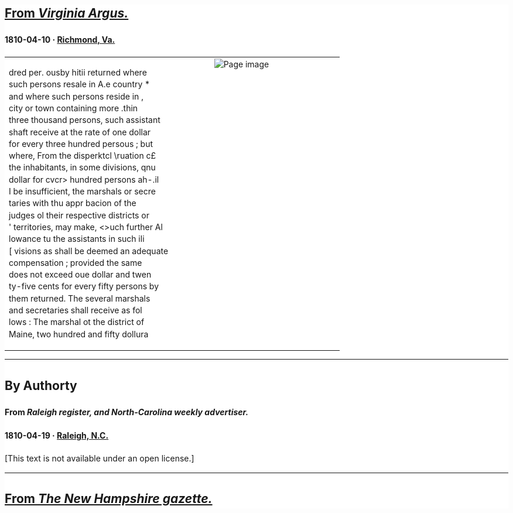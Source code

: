 ## [From _Virginia Argus._](https://www.loc.gov/resource/sn84024710/1810-04-10/ed-1/?sp=1)

#### 1810-04-10 &middot; [Richmond, Va.](http://dbpedia.org/resource/Richmond%2C_Virginia)

<table style="width: 100%;"><tr><td style="width: 50%">

  
dred per. ousby hitii returned where  
such persons resale in A.e country *  
and where such persons reside in ,\
city or town containing more .thin  
three thousand persons, such assistant  
shaft receive at the rate of one dollar  
for every three hundred persous ; but  
where, From the disperktcl \ruation c£  
the inhabitants, in some divisions, qnu  
dollar for cvcr&gt; hundred persons ah-.il  
I be insufficient, the marshals or secre­  
taries with thu appr bacion of the  
judges ol their respective districts or  
&#x27; territories, may make, &lt;&gt;uch further Al­  
lowance tu the assistants in such ili­  
[ visions as shall be deemed an adequate  
compensation ; provided the same  
does not exceed oue dollar and twen­  
ty-five cents for every fifty persons by  
them returned. The several marshals  
and secretaries shall receive as fol­  
lows : The marshal ot the district of  
Maine, two hundred and fifty dollura 
</td><td style="width: 50%; max-height: 75%; margin: auto; display: block;">
<img alt="Page image" src="https://tile.loc.gov/image-services/iiif/service:ndnp:vi:batch_vi_otters_ver02:data:sn84024710:00414184236:1810041001:0119/pct:76.03862973760933,23.935702624638957,17.571671525753157,15.6389970279208/!600,600/0/default.jpg"/>
</td>
</tr></table>

---

## By Authorty

#### From _Raleigh register, and North-Carolina weekly advertiser._

#### 1810-04-19 &middot; [Raleigh, N.C.](http://dbpedia.org/resource/Raleigh%2C_North_Carolina)

[This text is not available under an open license.]

---

## [From _The New Hampshire gazette._](https://www.loc.gov/resource/sn83025588/1810-04-24/ed-1/?sp=1)
